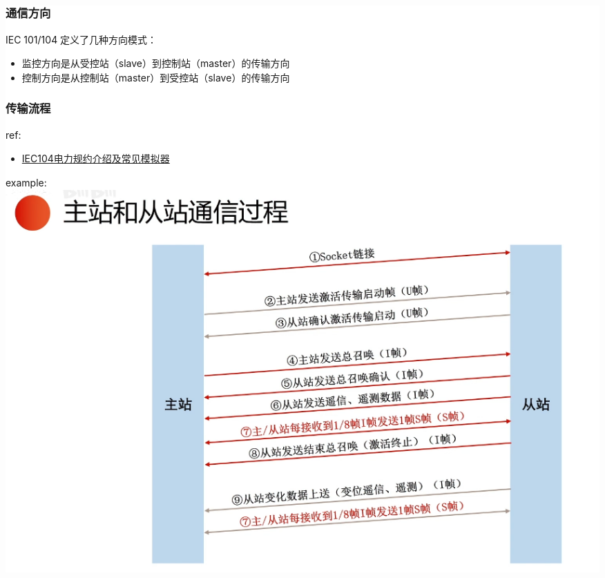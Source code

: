 ### 通信方向
IEC 101/104 定义了几种方向模式：
- 监控方向是从受控站（slave）到控制站（master）的传输方向
- 控制方向是从控制站（master）到受控站（slave）的传输方向

### 传输流程
ref:
- [IEC104电力规约介绍及常见模拟器](https://www.claves.cn/archives/8761)

example:
![](/misc/img/develop/iot/iec104-tran1.png)
